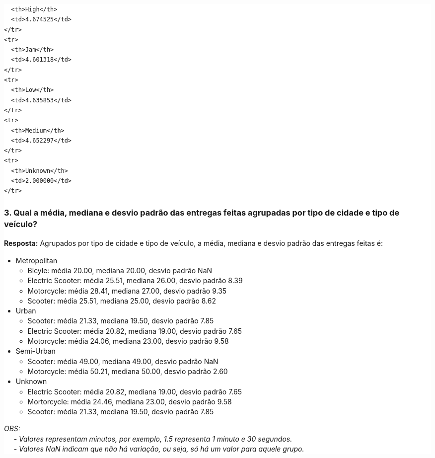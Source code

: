       <th>High</th>
      <td>4.674525</td>
    </tr>
    <tr>
      <th>Jam</th>
      <td>4.601318</td>
    </tr>
    <tr>
      <th>Low</th>
      <td>4.635853</td>
    </tr>
    <tr>
      <th>Medium</th>
      <td>4.652297</td>
    </tr>
    <tr>
      <th>Unknown</th>
      <td>2.000000</td>
    </tr>
  </tbody>
</table>
</div>



### 3. Qual a média, mediana e desvio padrão das entregas feitas agrupadas por tipo de cidade e tipo de veículo?
**Resposta:** Agrupados por tipo de cidade e tipo de veículo, a média, mediana e desvio padrão das entregas feitas é:
- Metropolitan
    - Bicyle: média 20.00, mediana 20.00, desvio padrão NaN
    - Electric Scooter: média 25.51, mediana 26.00, desvio padrão 8.39
    - Motorcycle: média 28.41, mediana 27.00, desvio padrão 9.35
    - Scooter: média 25.51, mediana 25.00, desvio padrão 8.62
- Urban
    - Scooter: média 21.33, mediana 19.50, desvio padrão 7.85
    - Electric Scooter: média 20.82, mediana 19.00, desvio padrão 7.65
    - Motorcycle: média 24.06, mediana 23.00, desvio padrão 9.58
- Semi-Urban
    - Scooter: média 49.00, mediana 49.00, desvio padrão NaN
    - Motorcycle: média 50.21, mediana 50.00, desvio padrão 2.60
- Unknown
    - Electric Scooter: média 20.82, mediana 19.00, desvio padrão 7.65
    - Mortorcycle: média 24.46, mediana 23.00, desvio padrão 9.58
    - Scooter: média 21.33, mediana 19.50, desvio padrão 7.85

*OBS:*<br>
&nbsp;&nbsp;&nbsp;&nbsp; - *Valores representam minutos, por exemplo, 1.5 representa 1 minuto e 30 segundos.*<br>
&nbsp;&nbsp;&nbsp;&nbsp; - *Valores NaN indicam que não há variação, ou seja, só há um valor para aquele grupo.*

